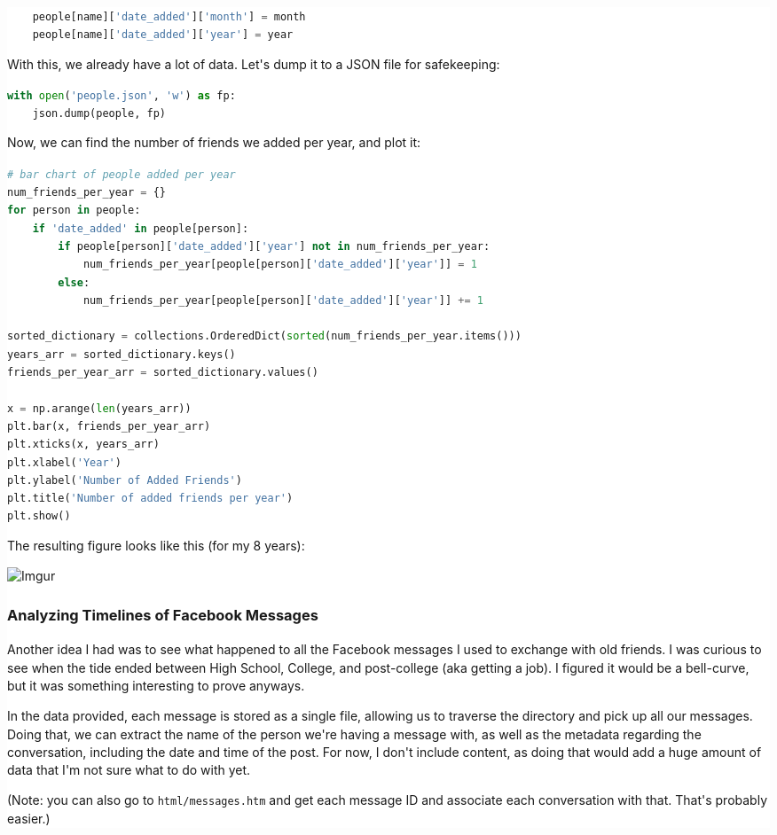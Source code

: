 ```python
    people[name]['date_added']['month'] = month
    people[name]['date_added']['year'] = year
```

With this, we already have a lot of data. Let's dump it to a JSON file for safekeeping:

```python
with open('people.json', 'w') as fp:
    json.dump(people, fp)
```

Now, we can find the number of friends we added per year, and plot it:

```python
# bar chart of people added per year
num_friends_per_year = {}
for person in people:
    if 'date_added' in people[person]:
        if people[person]['date_added']['year'] not in num_friends_per_year:
            num_friends_per_year[people[person]['date_added']['year']] = 1
        else:
            num_friends_per_year[people[person]['date_added']['year']] += 1

sorted_dictionary = collections.OrderedDict(sorted(num_friends_per_year.items()))
years_arr = sorted_dictionary.keys()
friends_per_year_arr = sorted_dictionary.values()

x = np.arange(len(years_arr))
plt.bar(x, friends_per_year_arr)
plt.xticks(x, years_arr)
plt.xlabel('Year')
plt.ylabel('Number of Added Friends')
plt.title('Number of added friends per year')
plt.show()
```

The resulting figure looks like this (for my 8 years):

![Imgur](https://i.imgur.com/Lx1SB62.png)

### Analyzing Timelines of Facebook Messages

Another idea I had was to see what happened to all the Facebook messages I used to exchange with old friends. I was curious to see when the tide ended between High School, College, and post-college (aka getting a job). I figured it would be a bell-curve, but it was something interesting to prove anyways.

In the data provided, each message is stored as a single file, allowing us to traverse the directory and pick up all our messages. Doing that, we can extract the name of the person we're having a message with, as well as the metadata regarding the conversation, including the date and time of the post. For now, I don't include content, as doing that would add a huge amount of data that I'm not sure what to do with yet.

(Note: you can also go to `html/messages.htm` and get each message ID and associate each conversation with that. That's probably easier.)
